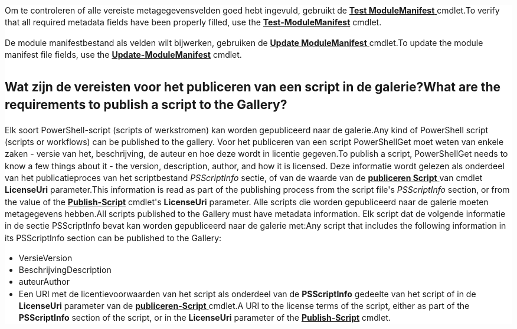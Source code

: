 <span data-ttu-id="e8d9c-167">Om te controleren of alle vereiste metagegevensvelden goed hebt ingevuld, gebruikt de [ **Test ModuleManifest** ](https://go.microsoft.com/fwlink/?LinkID=760387&clcid=0x409) cmdlet.</span><span class="sxs-lookup"><span data-stu-id="e8d9c-167">To verify that all required metadata fields have been properly filled, use the [**Test-ModuleManifest**](https://go.microsoft.com/fwlink/?LinkID=760387&clcid=0x409) cmdlet.</span></span>

<span data-ttu-id="e8d9c-168">De module manifestbestand als velden wilt bijwerken, gebruiken de [ **Update ModuleManifest** ](https://go.microsoft.com/fwlink/?LinkID=760387&clcid=0x409) cmdlet.</span><span class="sxs-lookup"><span data-stu-id="e8d9c-168">To update the module manifest file fields, use the [**Update-ModuleManifest**](https://go.microsoft.com/fwlink/?LinkID=760387&clcid=0x409) cmdlet.</span></span>

## <a name="what-are-the-requirements-to-publish-a-script-to-the-gallery"></a><span data-ttu-id="e8d9c-169">Wat zijn de vereisten voor het publiceren van een script in de galerie?</span><span class="sxs-lookup"><span data-stu-id="e8d9c-169">What are the requirements to publish a script to the Gallery?</span></span>

<span data-ttu-id="e8d9c-170">Elk soort PowerShell-script (scripts of werkstromen) kan worden gepubliceerd naar de galerie.</span><span class="sxs-lookup"><span data-stu-id="e8d9c-170">Any kind of PowerShell script (scripts or workflows) can be published to the gallery.</span></span> <span data-ttu-id="e8d9c-171">Voor het publiceren van een script PowerShellGet moet weten van enkele zaken - versie van het, beschrijving, de auteur en hoe deze wordt in licentie gegeven.</span><span class="sxs-lookup"><span data-stu-id="e8d9c-171">To publish a script, PowerShellGet needs to know a few things about it - the version, description, author, and how it is licensed.</span></span> <span data-ttu-id="e8d9c-172">Deze informatie wordt gelezen als onderdeel van het publicatieproces van het scriptbestand *PSScriptInfo* sectie, of van de waarde van de [ **publiceren Script** ](https://go.microsoft.com/fwlink/?LinkID=760387&clcid=0x409) van cmdlet  **LicenseUri** parameter.</span><span class="sxs-lookup"><span data-stu-id="e8d9c-172">This information is read as part of the publishing process from the script file's *PSScriptInfo* section, or from the value of the [**Publish-Script**](https://go.microsoft.com/fwlink/?LinkID=760387&clcid=0x409) cmdlet's **LicenseUri** parameter.</span></span> <span data-ttu-id="e8d9c-173">Alle scripts die worden gepubliceerd naar de galerie moeten metagegevens hebben.</span><span class="sxs-lookup"><span data-stu-id="e8d9c-173">All scripts published to the Gallery must have metadata information.</span></span> <span data-ttu-id="e8d9c-174">Elk script dat de volgende informatie in de sectie PSScriptInfo bevat kan worden gepubliceerd naar de galerie met:</span><span class="sxs-lookup"><span data-stu-id="e8d9c-174">Any script that includes the following information in its PSScriptInfo section can be published to the Gallery:</span></span>

- <span data-ttu-id="e8d9c-175">Versie</span><span class="sxs-lookup"><span data-stu-id="e8d9c-175">Version</span></span>
- <span data-ttu-id="e8d9c-176">Beschrijving</span><span class="sxs-lookup"><span data-stu-id="e8d9c-176">Description</span></span>
- <span data-ttu-id="e8d9c-177">auteur</span><span class="sxs-lookup"><span data-stu-id="e8d9c-177">Author</span></span>
- <span data-ttu-id="e8d9c-178">Een URI met de licentievoorwaarden van het script als onderdeel van de **PSScriptInfo** gedeelte van het script of in de **LicenseUri** parameter van de [ **publiceren-Script** ](https://go.microsoft.com/fwlink/?LinkID=760387&clcid=0x409) cmdlet.</span><span class="sxs-lookup"><span data-stu-id="e8d9c-178">A URI to the license terms of the script, either as part of the **PSScriptInfo** section of the script, or in the **LicenseUri** parameter of the [**Publish-Script**](https://go.microsoft.com/fwlink/?LinkID=760387&clcid=0x409) cmdlet.</span></span>
